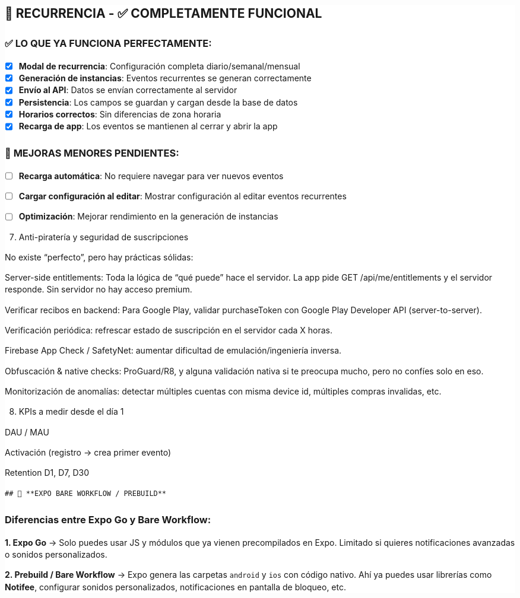 
## 🎯 **RECURRENCIA - ✅ COMPLETAMENTE FUNCIONAL**

### ✅ **LO QUE YA FUNCIONA PERFECTAMENTE:**
- [x] **Modal de recurrencia**: Configuración completa diario/semanal/mensual
- [x] **Generación de instancias**: Eventos recurrentes se generan correctamente
- [x] **Envío al API**: Datos se envían correctamente al servidor
- [x] **Persistencia**: Los campos se guardan y cargan desde la base de datos
- [x] **Horarios correctos**: Sin diferencias de zona horaria
- [x] **Recarga de app**: Los eventos se mantienen al cerrar y abrir la app

### 🔧 **MEJORAS MENORES PENDIENTES:**
- [ ] **Recarga automática**: No requiere navegar para ver nuevos eventos
- [ ] **Cargar configuración al editar**: Mostrar configuración al editar eventos recurrentes
- [ ] **Optimización**: Mejorar rendimiento en la generación de instancias



7) Anti-piratería y seguridad de suscripciones

No existe “perfecto”, pero hay prácticas sólidas:

Server-side entitlements: Toda la lógica de “qué puede” hace el servidor. La app pide GET /api/me/entitlements y el servidor responde. Sin servidor no hay acceso premium.

Verificar recibos en backend: Para Google Play, validar purchaseToken con Google Play Developer API (server-to-server).

Verificación periódica: refrescar estado de suscripción en el servidor cada X horas.

Firebase App Check / SafetyNet: aumentar dificultad de emulación/ingeniería inversa.

Obfuscación & native checks: ProGuard/R8, y alguna validación nativa si te preocupa mucho, pero no confíes solo en eso.

Monitorización de anomalías: detectar múltiples cuentas con misma device id, múltiples compras invalidas, etc.

8) KPIs a medir desde el día 1

DAU / MAU

Activación (registro -> crea primer evento)

Retention D1, D7, D30

    ## 📱 **EXPO BARE WORKFLOW / PREBUILD**

### **Diferencias entre Expo Go y Bare Workflow:**

**1. Expo Go** → Solo puedes usar JS y módulos que ya vienen precompilados en Expo. Limitado si quieres notificaciones avanzadas o sonidos personalizados.

**2. Prebuild / Bare Workflow** → Expo genera las carpetas `android` y `ios` con código nativo. Ahí ya puedes usar librerías como **Notifee**, configurar sonidos personalizados, notificaciones en pantalla de bloqueo, etc.
